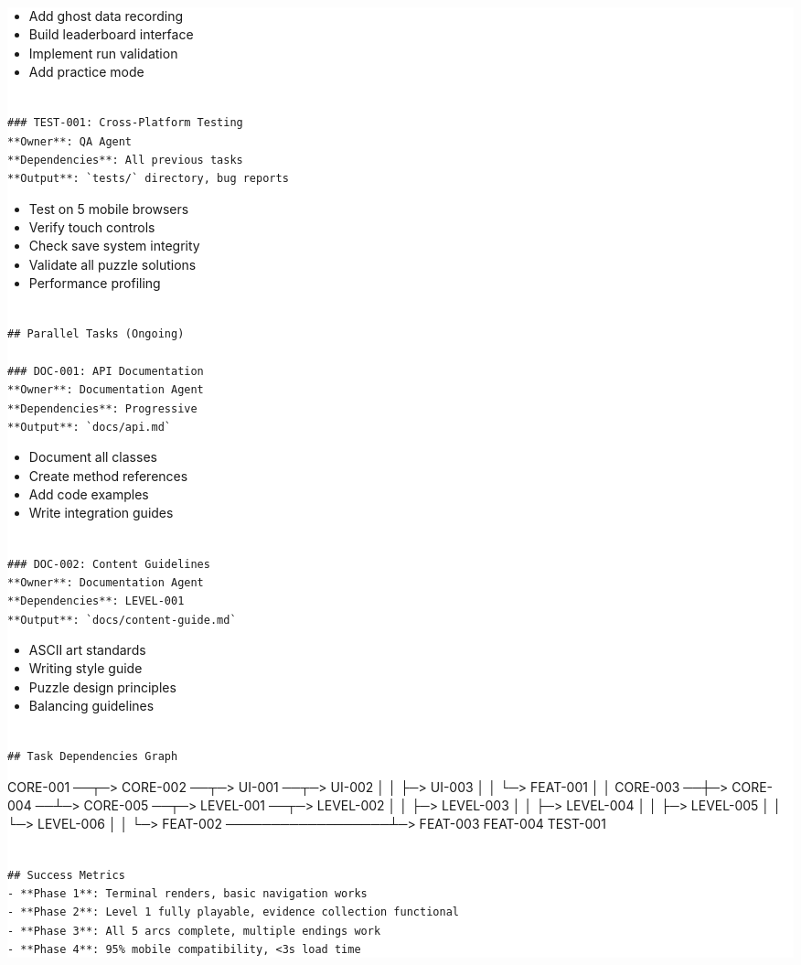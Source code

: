 - Add ghost data recording
- Build leaderboard interface
- Implement run validation
- Add practice mode
```

### TEST-001: Cross-Platform Testing
**Owner**: QA Agent
**Dependencies**: All previous tasks
**Output**: `tests/` directory, bug reports
```
- Test on 5 mobile browsers
- Verify touch controls
- Check save system integrity
- Validate all puzzle solutions
- Performance profiling
```

## Parallel Tasks (Ongoing)

### DOC-001: API Documentation
**Owner**: Documentation Agent
**Dependencies**: Progressive
**Output**: `docs/api.md`
```
- Document all classes
- Create method references
- Add code examples
- Write integration guides
```

### DOC-002: Content Guidelines
**Owner**: Documentation Agent
**Dependencies**: LEVEL-001
**Output**: `docs/content-guide.md`
```
- ASCII art standards
- Writing style guide
- Puzzle design principles
- Balancing guidelines
```

## Task Dependencies Graph
```
CORE-001 ──┬─> CORE-002 ──┬─> UI-001 ──┬─> UI-002
           │              │            ├─> UI-003
           │              │            └─> FEAT-001
           │              │
CORE-003 ──┼─> CORE-004 ──┴─> CORE-005 ──┬─> LEVEL-001 ──┬─> LEVEL-002
           │                              │               ├─> LEVEL-003
           │                              │               ├─> LEVEL-004
           │                              │               ├─> LEVEL-005
           │                              │               └─> LEVEL-006
           │                              │
           └─> FEAT-002 ──────────────────┴─> FEAT-003
                                              FEAT-004
                                              TEST-001
```

## Success Metrics
- **Phase 1**: Terminal renders, basic navigation works
- **Phase 2**: Level 1 fully playable, evidence collection functional
- **Phase 3**: All 5 arcs complete, multiple endings work
- **Phase 4**: 95% mobile compatibility, <3s load time

```